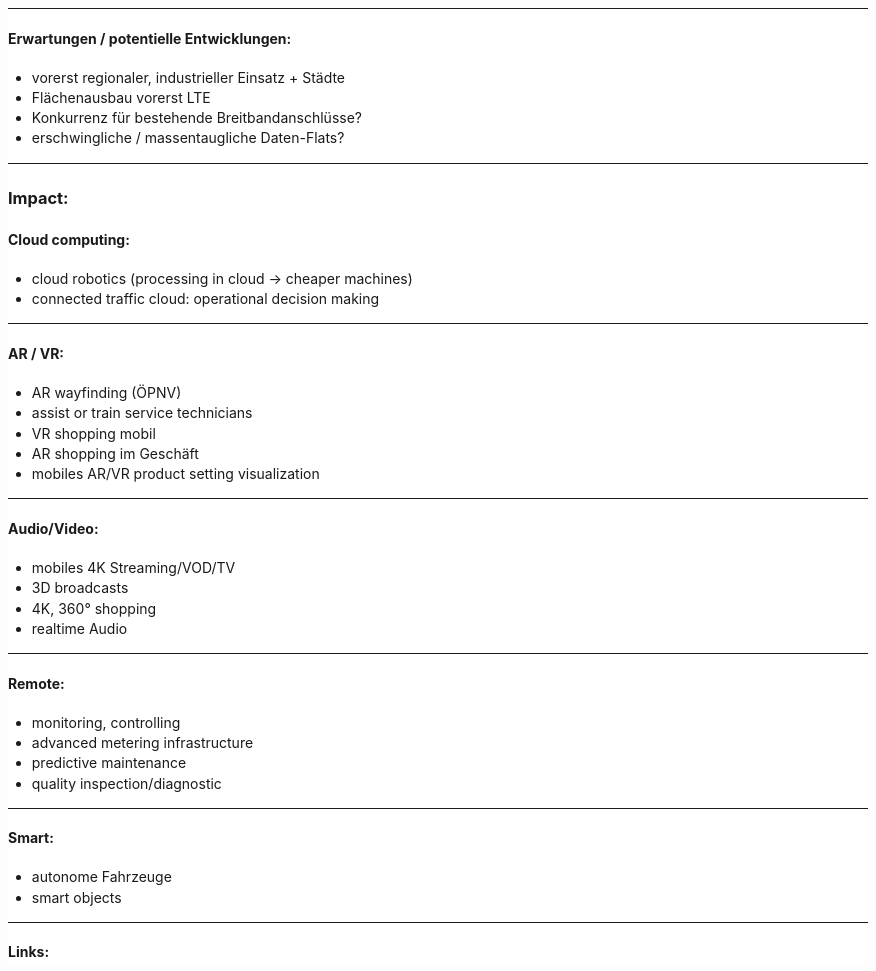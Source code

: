 ----

#### Erwartungen / potentielle Entwicklungen:

+ vorerst regionaler, industrieller Einsatz + Städte
+ Flächenausbau vorerst LTE
+ Konkurrenz für bestehende Breitbandanschlüsse?
+ erschwingliche / massentaugliche Daten-Flats?

----

### Impact:

#### Cloud computing:

+ cloud robotics (processing in cloud -> cheaper machines)
+ connected traffic cloud: operational decision making

----

#### AR / VR:

+ AR wayfinding (ÖPNV)
+ assist or train service technicians
+ VR shopping mobil
+ AR shopping im Geschäft
+ mobiles AR/VR product setting visualization

----

#### Audio/Video:

+ mobiles 4K Streaming/VOD/TV
+ 3D broadcasts
+ 4K, 360° shopping
+ realtime Audio

----

#### Remote:

+ monitoring, controlling
+ advanced metering infrastructure
+ predictive maintenance
+ quality inspection/diagnostic

----

#### Smart:

+ autonome Fahrzeuge
+ smart objects

----

#### Links:
